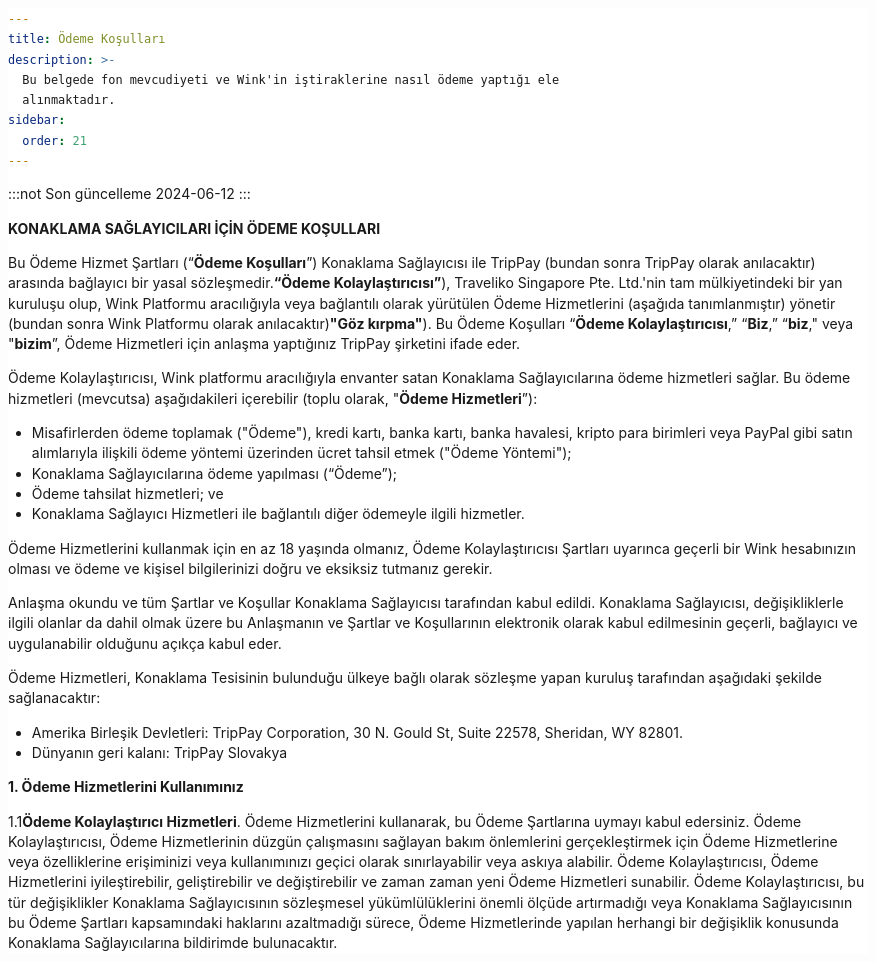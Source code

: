 ```yaml
---
title: Ödeme Koşulları
description: >-
  Bu belgede fon mevcudiyeti ve Wink'in iştiraklerine nasıl ödeme yaptığı ele
  alınmaktadır.
sidebar:
  order: 21
---
```

:::not
Son güncelleme 2024-06-12
:::

**KONAKLAMA SAĞLAYICILARI İÇİN ÖDEME KOŞULLARI**

Bu Ödeme Hizmet Şartları (“**Ödeme Koşulları**”) Konaklama Sağlayıcısı ile TripPay (bundan sonra TripPay olarak anılacaktır) arasında bağlayıcı bir yasal sözleşmedir.**“Ödeme Kolaylaştırıcısı”**), Traveliko Singapore Pte. Ltd.'nin tam mülkiyetindeki bir yan kuruluşu olup, Wink Platformu aracılığıyla veya bağlantılı olarak yürütülen Ödeme Hizmetlerini (aşağıda tanımlanmıştır) yönetir (bundan sonra Wink Platformu olarak anılacaktır)**"Göz kırpma"**). Bu Ödeme Koşulları “**Ödeme Kolaylaştırıcısı**,” “**Biz**,” “**biz**," veya "**bizim**”, Ödeme Hizmetleri için anlaşma yaptığınız TripPay şirketini ifade eder.

Ödeme Kolaylaştırıcısı, Wink platformu aracılığıyla envanter satan Konaklama Sağlayıcılarına ödeme hizmetleri sağlar. Bu ödeme hizmetleri (mevcutsa) aşağıdakileri içerebilir (toplu olarak, "**Ödeme Hizmetleri**”):

* Misafirlerden ödeme toplamak ("Ödeme"), kredi kartı, banka kartı, banka havalesi, kripto para birimleri veya PayPal gibi satın alımlarıyla ilişkili ödeme yöntemi üzerinden ücret tahsil etmek ("Ödeme Yöntemi");
* Konaklama Sağlayıcılarına ödeme yapılması (“Ödeme”);
* Ödeme tahsilat hizmetleri; ve
* Konaklama Sağlayıcı Hizmetleri ile bağlantılı diğer ödemeyle ilgili hizmetler.

Ödeme Hizmetlerini kullanmak için en az 18 yaşında olmanız, Ödeme Kolaylaştırıcısı Şartları uyarınca geçerli bir Wink hesabınızın olması ve ödeme ve kişisel bilgilerinizi doğru ve eksiksiz tutmanız gerekir.

Anlaşma okundu ve tüm Şartlar ve Koşullar Konaklama Sağlayıcısı tarafından kabul edildi. Konaklama Sağlayıcısı, değişikliklerle ilgili olanlar da dahil olmak üzere bu Anlaşmanın ve Şartlar ve Koşullarının elektronik olarak kabul edilmesinin geçerli, bağlayıcı ve uygulanabilir olduğunu açıkça kabul eder.

Ödeme Hizmetleri, Konaklama Tesisinin bulunduğu ülkeye bağlı olarak sözleşme yapan kuruluş tarafından aşağıdaki şekilde sağlanacaktır:

* Amerika Birleşik Devletleri: TripPay Corporation, 30 N. Gould St, Suite 22578, Sheridan, WY 82801.
* Dünyanın geri kalanı: TripPay Slovakya

**1. Ödeme Hizmetlerini Kullanımınız**

1.1**Ödeme Kolaylaştırıcı Hizmetleri**. Ödeme Hizmetlerini kullanarak, bu Ödeme Şartlarına uymayı kabul edersiniz. Ödeme Kolaylaştırıcısı, Ödeme Hizmetlerinin düzgün çalışmasını sağlayan bakım önlemlerini gerçekleştirmek için Ödeme Hizmetlerine veya özelliklerine erişiminizi veya kullanımınızı geçici olarak sınırlayabilir veya askıya alabilir. Ödeme Kolaylaştırıcısı, Ödeme Hizmetlerini iyileştirebilir, geliştirebilir ve değiştirebilir ve zaman zaman yeni Ödeme Hizmetleri sunabilir. Ödeme Kolaylaştırıcısı, bu tür değişiklikler Konaklama Sağlayıcısının sözleşmesel yükümlülüklerini önemli ölçüde artırmadığı veya Konaklama Sağlayıcısının bu Ödeme Şartları kapsamındaki haklarını azaltmadığı sürece, Ödeme Hizmetlerinde yapılan herhangi bir değişiklik konusunda Konaklama Sağlayıcılarına bildirimde bulunacaktır.
